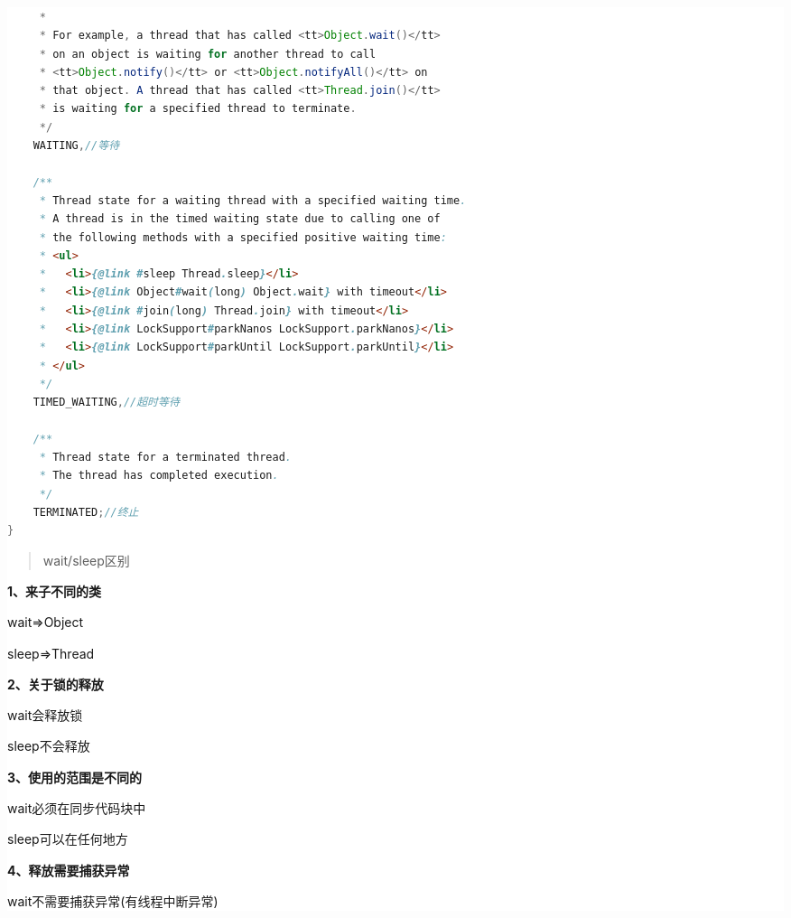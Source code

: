 ```java
     *
     * For example, a thread that has called <tt>Object.wait()</tt>
     * on an object is waiting for another thread to call
     * <tt>Object.notify()</tt> or <tt>Object.notifyAll()</tt> on
     * that object. A thread that has called <tt>Thread.join()</tt>
     * is waiting for a specified thread to terminate.
     */
    WAITING,//等待

    /**
     * Thread state for a waiting thread with a specified waiting time.
     * A thread is in the timed waiting state due to calling one of
     * the following methods with a specified positive waiting time:
     * <ul>
     *   <li>{@link #sleep Thread.sleep}</li>
     *   <li>{@link Object#wait(long) Object.wait} with timeout</li>
     *   <li>{@link #join(long) Thread.join} with timeout</li>
     *   <li>{@link LockSupport#parkNanos LockSupport.parkNanos}</li>
     *   <li>{@link LockSupport#parkUntil LockSupport.parkUntil}</li>
     * </ul>
     */
    TIMED_WAITING,//超时等待

    /**
     * Thread state for a terminated thread.
     * The thread has completed execution.
     */
    TERMINATED;//终止
}
```



> wait/sleep区别

**1、来子不同的类**

wait=>Object

sleep=>Thread

**2、关于锁的释放**

wait会释放锁

sleep不会释放

**3、使用的范围是不同的**

wait必须在同步代码块中

sleep可以在任何地方

**4、释放需要捕获异常**

wait不需要捕获异常(有线程中断异常)
